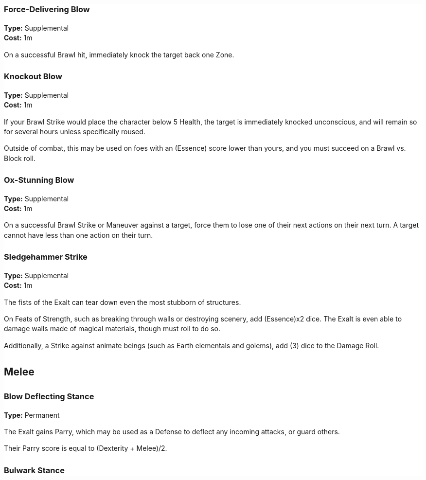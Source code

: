 ### Force-Delivering Blow

**Type:** Supplemental  
**Cost:** 1m

On a successful Brawl hit, immediately knock the target back one Zone.

### Knockout Blow

**Type:** Supplemental  
**Cost:** 1m

If your Brawl Strike would place the character below 5 Health, the
target is immediately knocked unconscious, and will remain so for
several hours unless specifically roused.

Outside of combat, this may be used on foes with an (Essence) score
lower than yours, and you must succeed on a Brawl vs. Block roll.

### Ox-Stunning Blow

**Type:** Supplemental  
**Cost:** 1m

On a successful Brawl Strike or Maneuver against a target, force them to
lose one of their next actions on their next turn. A target cannot have
less than one action on their turn.

### Sledgehammer Strike

**Type:** Supplemental  
**Cost:** 1m

The fists of the Exalt can tear down even the most stubborn of
structures.

On Feats of Strength, such as breaking through walls or destroying
scenery, add (Essence)x2 dice. The Exalt is even able to damage walls
made of magical materials, though must roll to do so.

Additionally, a Strike against animate beings (such as Earth elementals
and golems), add (3) dice to the Damage Roll.

 Melee
-----

### Blow Deflecting Stance

**Type:** Permanent

The Exalt gains Parry, which may be used as a Defense to deflect any
incoming attacks, or guard others.

Their Parry score is equal to (Dexterity + Melee)/2.

### Bulwark Stance
